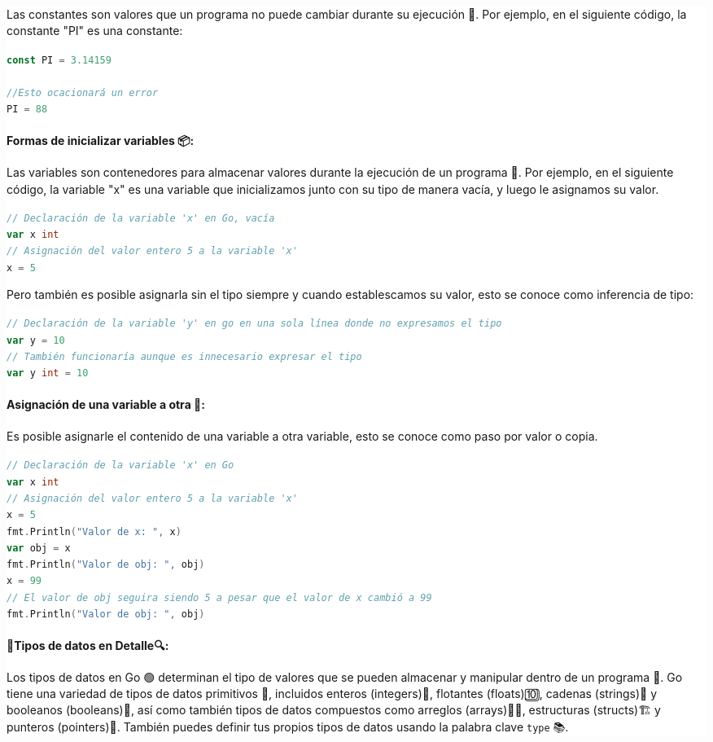 Las constantes son valores que un programa no puede cambiar durante su ejecución 🚀. Por ejemplo, en el siguiente código, la constante "PI" es una constante:

```go
const PI = 3.14159

//Esto ocacionará un error
PI = 88
```

#### Formas de inicializar variables 📦:

Las variables son contenedores para almacenar valores durante la ejecución de un programa 🚀. Por ejemplo, en el siguiente código, la variable "x" es una variable que inicializamos junto con su tipo de manera vacía, y luego le asignamos su valor.

```go
// Declaración de la variable 'x' en Go, vacía
var x int
// Asignación del valor entero 5 a la variable 'x'  
x = 5          
```

Pero también es posible asignarla sin el tipo siempre y cuando establescamos su valor, esto se conoce como inferencia de tipo:

```go
// Declaración de la variable 'y' en go en una sola línea donde no expresamos el tipo
var y = 10
// También funcionaría aunque es innecesario expresar el tipo
var y int = 10 
```

#### **Asignación de una variable a otra 📍:**

Es posible asignarle el contenido de una variable a otra variable, esto se conoce como paso por valor o copia.

```go
// Declaración de la variable 'x' en Go
var x int
// Asignación del valor entero 5 a la variable 'x'
x = 5
fmt.Println("Valor de x: ", x)
var obj = x
fmt.Println("Valor de obj: ", obj)
x = 99
// El valor de obj seguira siendo 5 a pesar que el valor de x cambió a 99
fmt.Println("Valor de obj: ", obj)


```

#### 🎨Tipos de datos en Detalle🔍:

Los tipos de datos en Go 🟢 determinan el tipo de valores que se pueden almacenar y manipular dentro de un programa 💾. Go tiene una variedad de tipos de datos primitivos 🧱, incluidos enteros (integers)🔢, flotantes (floats)🔟, cadenas (strings)📝 y booleanos (booleans)🔘, así como también tipos de datos compuestos como arreglos (arrays)🔢🔢, estructuras (structs)🏗️ y punteros (pointers)📍. También puedes definir tus propios tipos de datos usando la palabra clave `type` 📚.
